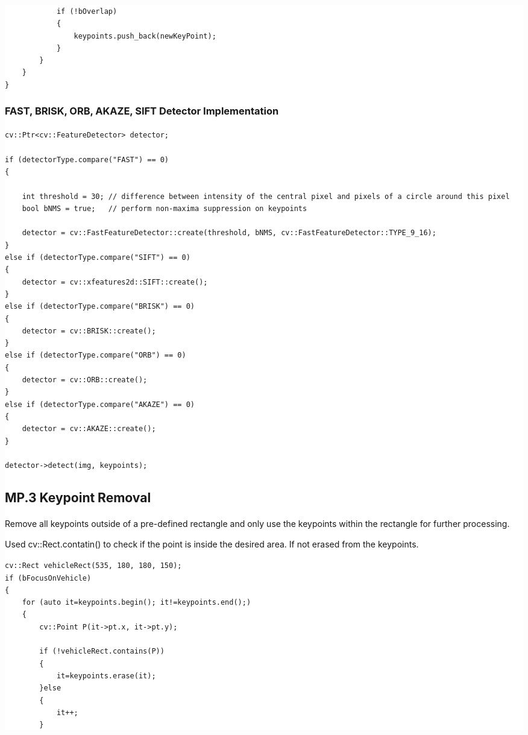 ```
            if (!bOverlap)
            {                                    
                keypoints.push_back(newKeyPoint); 
            }
        }
    } 
}    
```
### FAST, BRISK, ORB, AKAZE, SIFT Detector Implementation
```
cv::Ptr<cv::FeatureDetector> detector;

if (detectorType.compare("FAST") == 0)
{

    int threshold = 30; // difference between intensity of the central pixel and pixels of a circle around this pixel
    bool bNMS = true;   // perform non-maxima suppression on keypoints

    detector = cv::FastFeatureDetector::create(threshold, bNMS, cv::FastFeatureDetector::TYPE_9_16);
}
else if (detectorType.compare("SIFT") == 0)
{
    detector = cv::xfeatures2d::SIFT::create();
}
else if (detectorType.compare("BRISK") == 0)
{
    detector = cv::BRISK::create();
}
else if (detectorType.compare("ORB") == 0)
{
    detector = cv::ORB::create();
}
else if (detectorType.compare("AKAZE") == 0)
{
    detector = cv::AKAZE::create();
}

detector->detect(img, keypoints);
```

## MP.3 Keypoint Removal
Remove all keypoints outside of a pre-defined rectangle and only use the keypoints within the rectangle for further processing. 

Used cv::Rect.contatin() to check if the point is inside the desired area. If not erased from the keypoints. 
```
cv::Rect vehicleRect(535, 180, 180, 150);
if (bFocusOnVehicle)
{
    for (auto it=keypoints.begin(); it!=keypoints.end();)
    {
        cv::Point P(it->pt.x, it->pt.y);
        
        if (!vehicleRect.contains(P))
        {
            it=keypoints.erase(it);
        }else
        {
            it++;
        }
```
